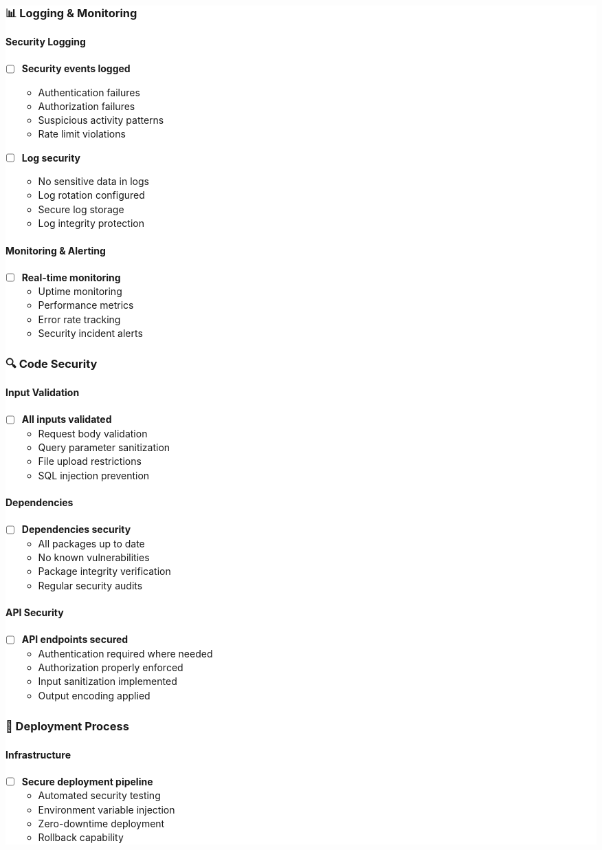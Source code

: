 ### 📊 Logging & Monitoring

#### Security Logging
- [ ] **Security events logged**
  - Authentication failures
  - Authorization failures
  - Suspicious activity patterns
  - Rate limit violations

- [ ] **Log security**
  - No sensitive data in logs
  - Log rotation configured
  - Secure log storage
  - Log integrity protection

#### Monitoring & Alerting
- [ ] **Real-time monitoring**
  - Uptime monitoring
  - Performance metrics
  - Error rate tracking
  - Security incident alerts

### 🔍 Code Security

#### Input Validation
- [ ] **All inputs validated**
  - Request body validation
  - Query parameter sanitization
  - File upload restrictions
  - SQL injection prevention

#### Dependencies
- [ ] **Dependencies security**
  - All packages up to date
  - No known vulnerabilities
  - Package integrity verification
  - Regular security audits

#### API Security
- [ ] **API endpoints secured**
  - Authentication required where needed
  - Authorization properly enforced
  - Input sanitization implemented
  - Output encoding applied

### 🚀 Deployment Process

#### Infrastructure
- [ ] **Secure deployment pipeline**
  - Automated security testing
  - Environment variable injection
  - Zero-downtime deployment
  - Rollback capability
